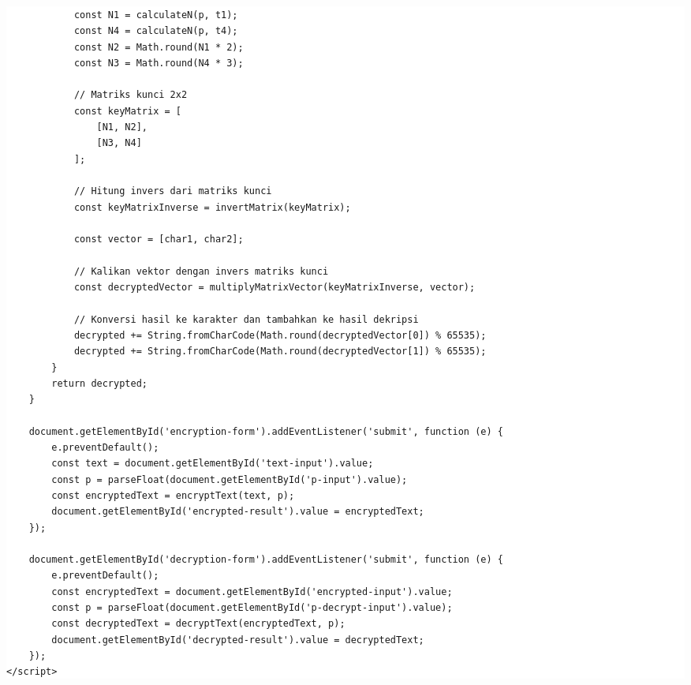                const N1 = calculateN(p, t1);
                const N4 = calculateN(p, t4);
                const N2 = Math.round(N1 * 2);
                const N3 = Math.round(N4 * 3);

                // Matriks kunci 2x2
                const keyMatrix = [
                    [N1, N2],
                    [N3, N4]
                ];

                // Hitung invers dari matriks kunci
                const keyMatrixInverse = invertMatrix(keyMatrix);

                const vector = [char1, char2];

                // Kalikan vektor dengan invers matriks kunci
                const decryptedVector = multiplyMatrixVector(keyMatrixInverse, vector);

                // Konversi hasil ke karakter dan tambahkan ke hasil dekripsi
                decrypted += String.fromCharCode(Math.round(decryptedVector[0]) % 65535);
                decrypted += String.fromCharCode(Math.round(decryptedVector[1]) % 65535);
            }
            return decrypted;
        }

        document.getElementById('encryption-form').addEventListener('submit', function (e) {
            e.preventDefault();
            const text = document.getElementById('text-input').value;
            const p = parseFloat(document.getElementById('p-input').value);
            const encryptedText = encryptText(text, p);
            document.getElementById('encrypted-result').value = encryptedText;
        });

        document.getElementById('decryption-form').addEventListener('submit', function (e) {
            e.preventDefault();
            const encryptedText = document.getElementById('encrypted-input').value;
            const p = parseFloat(document.getElementById('p-decrypt-input').value);
            const decryptedText = decryptText(encryptedText, p);
            document.getElementById('decrypted-result').value = decryptedText;
        });
    </script>
</body>
</html>
